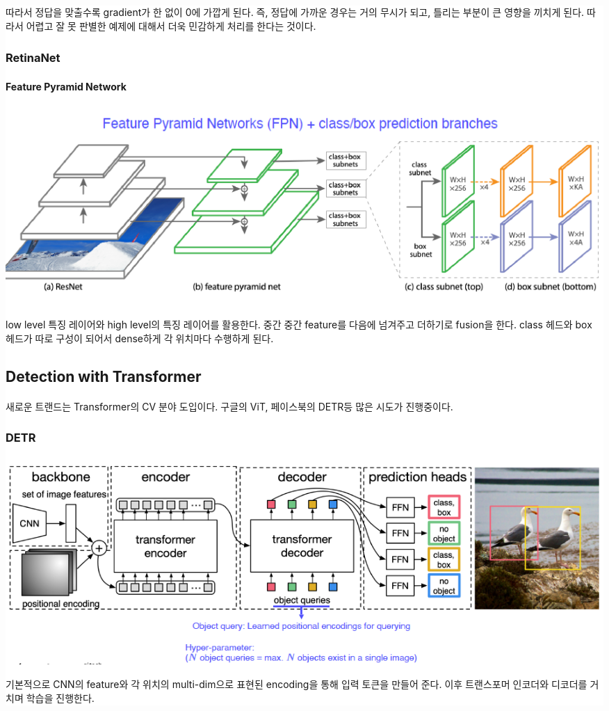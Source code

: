 따라서 정답을 맞출수록 gradient가 한 없이 0에 가깝게 된다. 즉, 정답에 가까운 경우는 거의 무시가 되고, 틀리는 부분이 큰 영향을 끼치게 된다. 따라서 어렵고 잘 못 판별한 예제에 대해서 더욱 민감하게 처리를 한다는 것이다.

### RetinaNet

#### Feature Pyramid Network

![](084.png)

low level 특징 레이어와 high level의 특징 레이어를 활용한다. 중간 중간 feature를 다음에 넘겨주고 더하기로 fusion을 한다. class 헤드와 box 헤드가 따로 구성이 되어서 dense하게 각 위치마다 수행하게 된다.

## Detection with Transformer

새로운 트랜드는 Transformer의 CV 분야 도입이다. 구글의 ViT, 페이스북의 DETR등 많은 시도가 진행중이다.

### DETR

![](085.png)

기본적으로 CNN의 feature와 각 위치의 multi-dim으로 표현된 encoding을 통해 입력 토큰을 만들어 준다. 이후 트랜스포머 인코더와 디코더를 거치며 학습을 진행한다.
